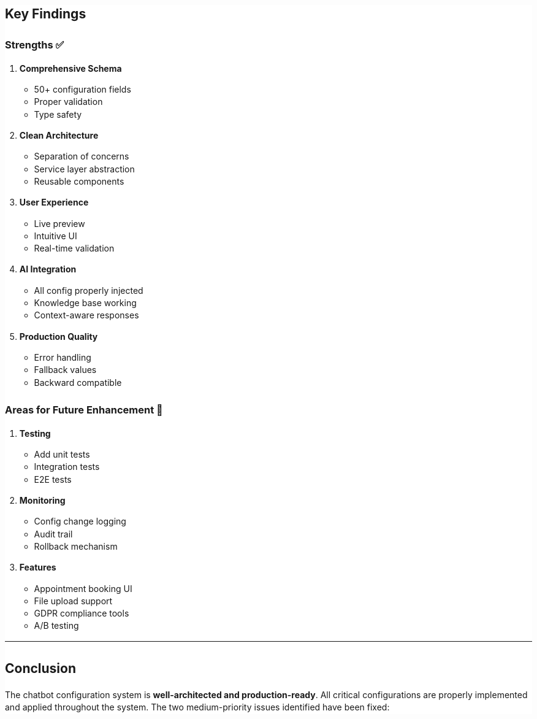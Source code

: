 
## Key Findings

### Strengths ✅

1. **Comprehensive Schema**
   - 50+ configuration fields
   - Proper validation
   - Type safety

2. **Clean Architecture**
   - Separation of concerns
   - Service layer abstraction
   - Reusable components

3. **User Experience**
   - Live preview
   - Intuitive UI
   - Real-time validation

4. **AI Integration**
   - All config properly injected
   - Knowledge base working
   - Context-aware responses

5. **Production Quality**
   - Error handling
   - Fallback values
   - Backward compatible

### Areas for Future Enhancement 🔮

1. **Testing**
   - Add unit tests
   - Integration tests
   - E2E tests

2. **Monitoring**
   - Config change logging
   - Audit trail
   - Rollback mechanism

3. **Features**
   - Appointment booking UI
   - File upload support
   - GDPR compliance tools
   - A/B testing

---

## Conclusion

The chatbot configuration system is **well-architected and production-ready**. All critical configurations are properly implemented and applied throughout the system. The two medium-priority issues identified have been fixed:
